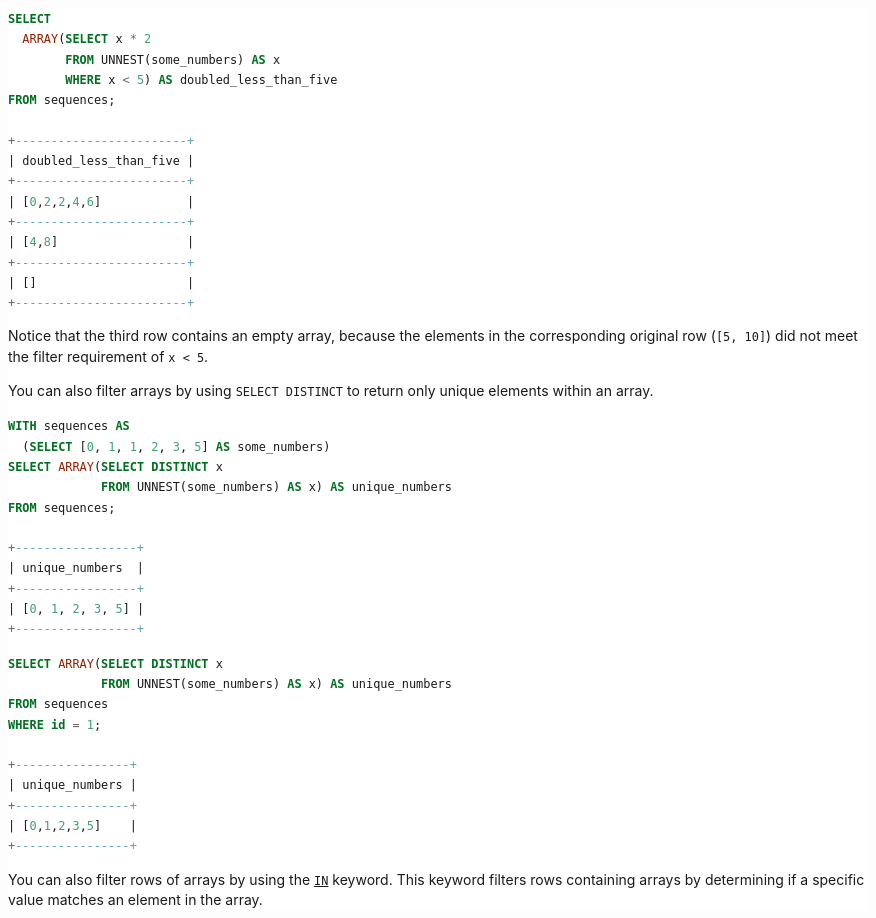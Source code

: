 ```sql
SELECT
  ARRAY(SELECT x * 2
        FROM UNNEST(some_numbers) AS x
        WHERE x < 5) AS doubled_less_than_five
FROM sequences;

+------------------------+
| doubled_less_than_five |
+------------------------+
| [0,2,2,4,6]            |
+------------------------+
| [4,8]                  |
+------------------------+
| []                     |
+------------------------+
```

Notice that the third row contains an empty array, because the elements in the
corresponding original row (`[5, 10]`) did not meet the filter requirement of
`x < 5`.

You can also filter arrays by using `SELECT DISTINCT` to return only
unique elements within an array.

```sql
WITH sequences AS
  (SELECT [0, 1, 1, 2, 3, 5] AS some_numbers)
SELECT ARRAY(SELECT DISTINCT x
             FROM UNNEST(some_numbers) AS x) AS unique_numbers
FROM sequences;

+-----------------+
| unique_numbers  |
+-----------------+
| [0, 1, 2, 3, 5] |
+-----------------+
```

```sql
SELECT ARRAY(SELECT DISTINCT x
             FROM UNNEST(some_numbers) AS x) AS unique_numbers
FROM sequences
WHERE id = 1;

+----------------+
| unique_numbers |
+----------------+
| [0,1,2,3,5]    |
+----------------+
```

You can also filter rows of arrays by using the
[`IN`][in-operators] keyword. This
keyword filters rows containing arrays by determining if a specific
value matches an element in the array.


[convolution]: https://en.wikipedia.org/wiki/Convolution_(computer_science)
[flattening-arrays]: #flattening_arrays
[array-data-type]: https://github.com/google/zetasql/blob/master/docs/data-types.md#array_type
[from-clause]: https://github.com/google/zetasql/blob/master/docs/query-syntax.md#from_clause
[unnest-query]: https://github.com/google/zetasql/blob/master/docs/query-syntax.md#unnest_operator
[cross-join-query]: https://github.com/google/zetasql/blob/master/docs/query-syntax.md#cross_join
[comma-cross-join-query]: https://github.com/google/zetasql/blob/master/docs/query-syntax.md#comma_cross_join
[correlated-join-query]: https://github.com/google/zetasql/blob/master/docs/query-syntax.md#correlated_join
[in-operators]: https://github.com/google/zetasql/blob/master/docs/operators.md#in_operators
[exists-operator]: https://github.com/google/zetasql/blob/master/docs/operators.md#exists_operator
[casting]: https://github.com/google/zetasql/blob/master/docs/conversion_rules.md#casting
[array-function]: https://github.com/google/zetasql/blob/master/docs/array_functions.md
[array-agg-function]: https://github.com/google/zetasql/blob/master/docs/aggregate_functions.md#array_agg
[generate-array-function]: https://github.com/google/zetasql/blob/master/docs/array_functions.md#generate_array
[generate-date-array]: https://github.com/google/zetasql/blob/master/docs/array_functions.md#generate_date_array
[array-subscript-operator]: https://github.com/google/zetasql/blob/master/docs/operators.md#array_subscript_operator
[flatten-operator]: https://github.com/google/zetasql/blob/master/docs/array_functions.md#flatten
[array-el-field-operator]: https://github.com/google/zetasql/blob/master/docs/operators.md#array_el_field_operator